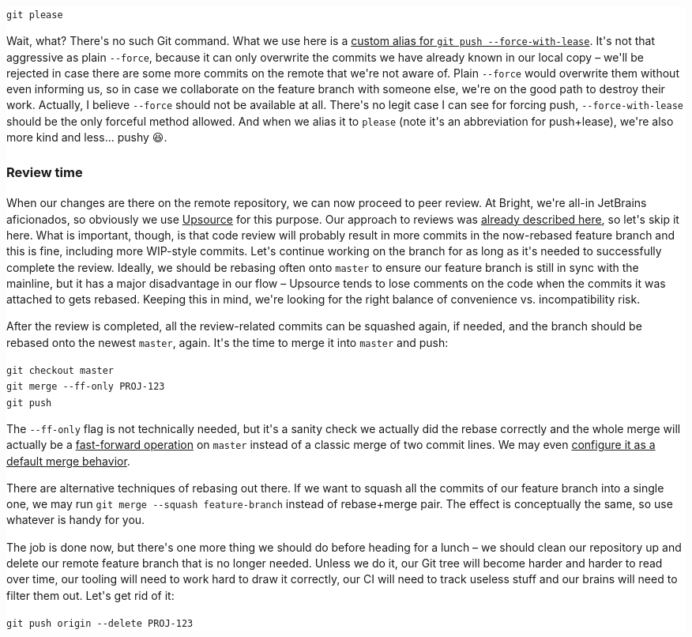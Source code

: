 ```shell
git please
```

Wait, what? There's no such Git command. What we use here is a [custom alias for `git push --force-with-lease`](https://medium.freecodecamp.org/git-please-a182f28efeb5). It's not that aggressive as plain `--force`, because it can only overwrite the commits we have already known in our local copy – we'll be rejected in case there are some more commits on the remote that we're not aware of. Plain `--force` would overwrite them without even informing us, so in case we collaborate on the feature branch with someone else, we're on the good path to destroy their work. Actually, I believe `--force` should not be available at all. There's no legit case I can see for forcing push, `--force-with-lease` should be the only forceful method allowed. And when we alias it to `please` (note it's an abbreviation for push+lease), we're also more kind and less... pushy 😆.

### Review time

When our changes are there on the remote repository, we can now proceed to peer review. At Bright, we're all-in JetBrains aficionados, so obviously we use [Upsource](https://www.jetbrains.com/upsource/) for this purpose. Our approach to reviews was [already described here](/blog/what-are-code-reviews-for/), so let's skip it here. What is important, though, is that code review will probably result in more commits in the now-rebased feature branch and this is fine, including more WIP-style commits. Let's continue working on the branch for as long as it's needed to successfully complete the review. Ideally, we should be rebasing often onto `master` to ensure our feature branch is still in sync with the mainline, but it has a major disadvantage in our flow – Upsource tends to lose comments on the code when the commits it was attached to gets rebased. Keeping this in mind, we're looking for the right balance of convenience vs. incompatibility risk.

After the review is completed, all the review-related commits can be squashed again, if needed, and the branch should be rebased onto the newest `master`, again. It's the time to merge it into `master` and push:

```shell
git checkout master
git merge --ff-only PROJ-123
git push 
```

The `--ff-only` flag is not technically needed, but it's a sanity check we actually did the rebase correctly and the whole merge will actually be a [fast-forward operation](https://ariya.io/2013/09/fast-forward-git-merge) on `master` instead of a classic merge of two commit lines. We may even [configure it as a default merge behavior](https://medium.com/@mvuksano/git-tips-use-only-fast-forward-merges-with-rebase-c80c9d260a83).

There are alternative techniques of rebasing out there. If we want to squash all the commits of our feature branch into a single one, we may run `git merge --squash feature-branch` instead of rebase+merge pair. The effect is conceptually the same, so use whatever is handy for you.

The job is done now, but there's one more thing we should do before heading for a lunch – we should clean our repository up and delete our remote feature branch that is no longer needed. Unless we do it, our Git tree will become harder and harder to read over time, our tooling will need to work hard to draw it correctly, our CI will need to track useless stuff and our brains will need to filter them out. Let's get rid of it:

```shell
git push origin --delete PROJ-123
```
